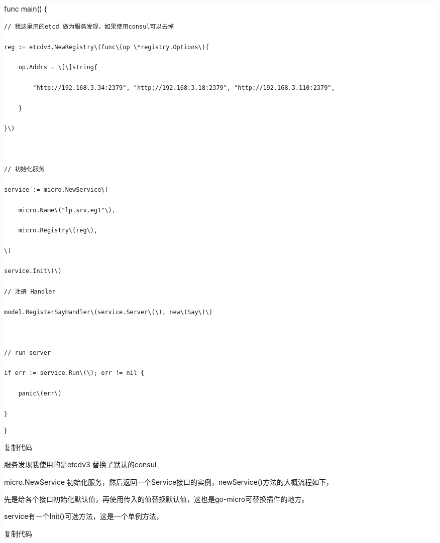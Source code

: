 func main\(\) {

    // 我这里用的etcd 做为服务发现，如果使用consul可以去掉

    reg := etcdv3.NewRegistry\(func\(op \*registry.Options\){

        op.Addrs = \[\]string{

            "http://192.168.3.34:2379", "http://192.168.3.18:2379", "http://192.168.3.110:2379",

        }

    }\)



    // 初始化服务

    service := micro.NewService\(

        micro.Name\("lp.srv.eg1"\),

        micro.Registry\(reg\),

    \)

    service.Init\(\)

    // 注册 Handler

    model.RegisterSayHandler\(service.Server\(\), new\(Say\)\)



    // run server

    if err := service.Run\(\); err != nil {

        panic\(err\)

    }

}

复制代码

服务发现我使用的是etcdv3  替换了默认的consul



micro.NewService 初始化服务，然后返回一个Service接口的实例，newService\(\)方法的大概流程如下，







 



先是给各个接口初始化默认值，再使用传入的值替换默认值，这也是go-micro可替换插件的地方。



service有一个Init\(\)可选方法，这是一个单例方法，



复制代码
